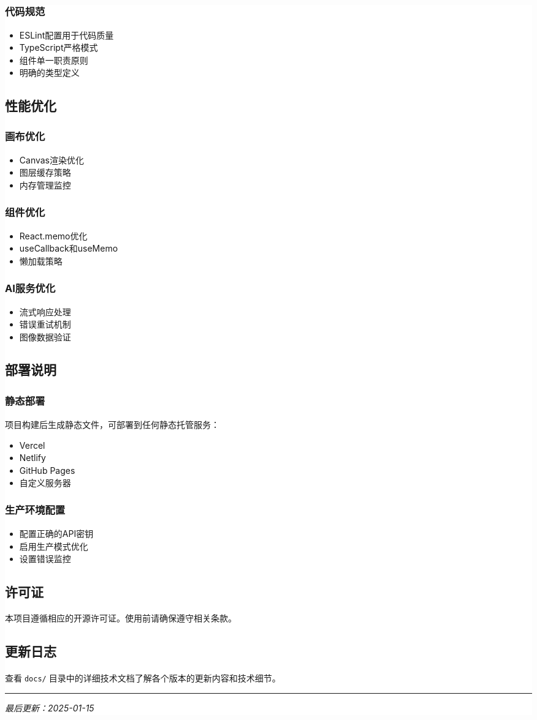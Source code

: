 ### 代码规范
- ESLint配置用于代码质量
- TypeScript严格模式
- 组件单一职责原则
- 明确的类型定义

## 性能优化

### 画布优化
- Canvas渲染优化
- 图层缓存策略
- 内存管理监控

### 组件优化
- React.memo优化
- useCallback和useMemo
- 懒加载策略

### AI服务优化
- 流式响应处理
- 错误重试机制
- 图像数据验证

## 部署说明

### 静态部署
项目构建后生成静态文件，可部署到任何静态托管服务：
- Vercel
- Netlify
- GitHub Pages
- 自定义服务器

### 生产环境配置
- 配置正确的API密钥
- 启用生产模式优化
- 设置错误监控

## 许可证

本项目遵循相应的开源许可证。使用前请确保遵守相关条款。

## 更新日志

查看 `docs/` 目录中的详细技术文档了解各个版本的更新内容和技术细节。

---

*最后更新：2025-01-15*